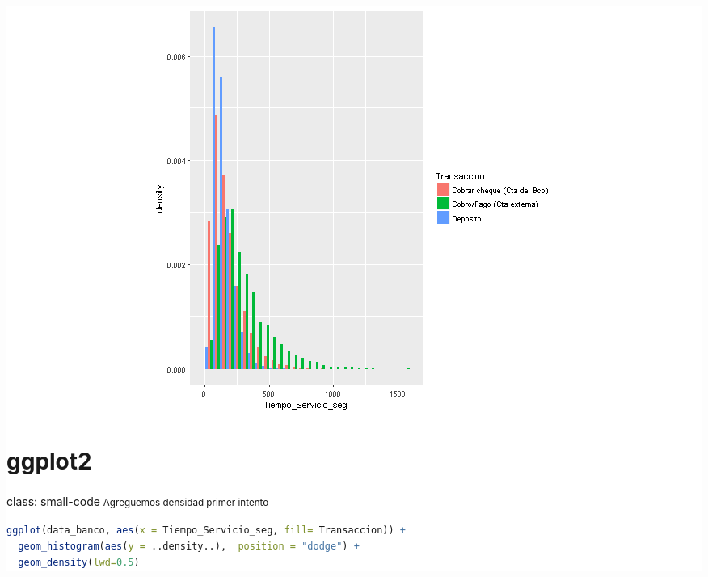 <img src="Intermedio_Cap02_EDA-figure/unnamed-chunk-19-1.png" title="plot of chunk unnamed-chunk-19" alt="plot of chunk unnamed-chunk-19" style="display: block; margin: auto;" />



ggplot2 
========================================================
class: small-code
<small>
Agreguemos densidad primer intento
</small>


```r
ggplot(data_banco, aes(x = Tiempo_Servicio_seg, fill= Transaccion)) + 
  geom_histogram(aes(y = ..density..),  position = "dodge") + 
  geom_density(lwd=0.5)
```
